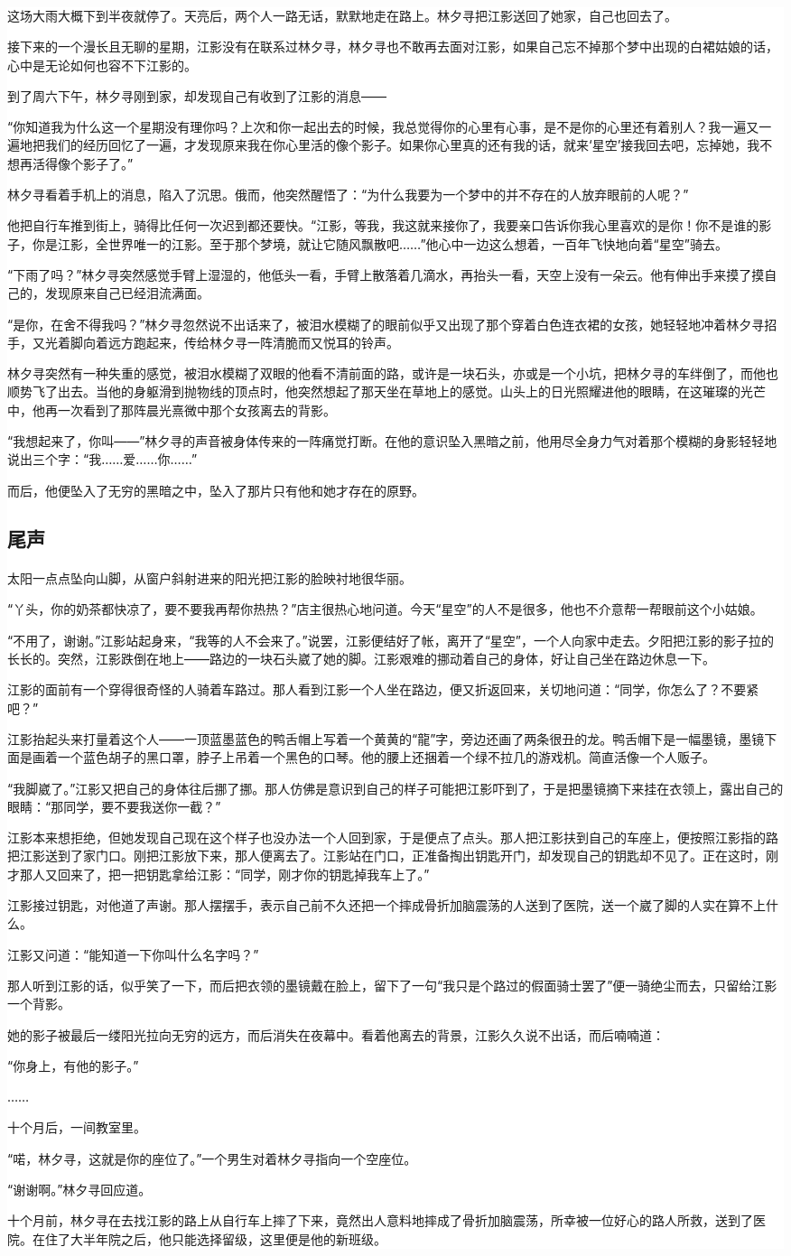 这场大雨大概下到半夜就停了。天亮后，两个人一路无话，默默地走在路上。林夕寻把江影送回了她家，自己也回去了。

接下来的一个漫长且无聊的星期，江影没有在联系过林夕寻，林夕寻也不敢再去面对江影，如果自己忘不掉那个梦中出现的白裙姑娘的话，心中是无论如何也容不下江影的。

到了周六下午，林夕寻刚到家，却发现自己有收到了江影的消息——

“你知道我为什么这一个星期没有理你吗？上次和你一起出去的时候，我总觉得你的心里有心事，是不是你的心里还有着别人？我一遍又一遍地把我们的经历回忆了一遍，才发现原来我在你心里活的像个影子。如果你心里真的还有我的话，就来‘星空’接我回去吧，忘掉她，我不想再活得像个影子了。”

林夕寻看着手机上的消息，陷入了沉思。俄而，他突然醒悟了：“为什么我要为一个梦中的并不存在的人放弃眼前的人呢？”

他把自行车推到街上，骑得比任何一次迟到都还要快。“江影，等我，我这就来接你了，我要亲口告诉你我心里喜欢的是你！你不是谁的影子，你是江影，全世界唯一的江影。至于那个梦境，就让它随风飘散吧……”他心中一边这么想着，一百年飞快地向着“星空”骑去。

“下雨了吗？”林夕寻突然感觉手臂上湿湿的，他低头一看，手臂上散落着几滴水，再抬头一看，天空上没有一朵云。他有伸出手来摸了摸自己的，发现原来自己已经泪流满面。

“是你，在舍不得我吗？”林夕寻忽然说不出话来了，被泪水模糊了的眼前似乎又出现了那个穿着白色连衣裙的女孩，她轻轻地冲着林夕寻招手，又光着脚向着远方跑起来，传给林夕寻一阵清脆而又悦耳的铃声。

林夕寻突然有一种失重的感觉，被泪水模糊了双眼的他看不清前面的路，或许是一块石头，亦或是一个小坑，把林夕寻的车绊倒了，而他也顺势飞了出去。当他的身躯滑到抛物线的顶点时，他突然想起了那天坐在草地上的感觉。山头上的日光照耀进他的眼睛，在这璀璨的光芒中，他再一次看到了那阵晨光熹微中那个女孩离去的背影。

“我想起来了，你叫——”林夕寻的声音被身体传来的一阵痛觉打断。在他的意识坠入黑暗之前，他用尽全身力气对着那个模糊的身影轻轻地说出三个字：“我……爱……你……”

而后，他便坠入了无穷的黑暗之中，坠入了那片只有他和她才存在的原野。

## 尾声

太阳一点点坠向山脚，从窗户斜射进来的阳光把江影的脸映衬地很华丽。

“丫头，你的奶茶都快凉了，要不要我再帮你热热？”店主很热心地问道。今天“星空”的人不是很多，他也不介意帮一帮眼前这个小姑娘。

“不用了，谢谢。”江影站起身来，“我等的人不会来了。”说罢，江影便结好了帐，离开了“星空”，一个人向家中走去。夕阳把江影的影子拉的长长的。突然，江影跌倒在地上——路边的一块石头崴了她的脚。江影艰难的挪动着自己的身体，好让自己坐在路边休息一下。

江影的面前有一个穿得很奇怪的人骑着车路过。那人看到江影一个人坐在路边，便又折返回来，关切地问道：“同学，你怎么了？不要紧吧？”

江影抬起头来打量着这个人——一顶蓝墨蓝色的鸭舌帽上写着一个黄黄的“龍”字，旁边还画了两条很丑的龙。鸭舌帽下是一幅墨镜，墨镜下面是画着一个蓝色胡子的黑口罩，脖子上吊着一个黑色的口琴。他的腰上还捆着一个绿不拉几的游戏机。简直活像一个人贩子。

“我脚崴了。”江影又把自己的身体往后挪了挪。那人仿佛是意识到自己的样子可能把江影吓到了，于是把墨镜摘下来挂在衣领上，露出自己的眼睛：“那同学，要不要我送你一截？”

江影本来想拒绝，但她发现自己现在这个样子也没办法一个人回到家，于是便点了点头。那人把江影扶到自己的车座上，便按照江影指的路把江影送到了家门口。刚把江影放下来，那人便离去了。江影站在门口，正准备掏出钥匙开门，却发现自己的钥匙却不见了。正在这时，刚才那人又回来了，把一把钥匙拿给江影：“同学，刚才你的钥匙掉我车上了。”

江影接过钥匙，对他道了声谢。那人摆摆手，表示自己前不久还把一个摔成骨折加脑震荡的人送到了医院，送一个崴了脚的人实在算不上什么。

江影又问道：“能知道一下你叫什么名字吗？”

那人听到江影的话，似乎笑了一下，而后把衣领的墨镜戴在脸上，留下了一句“我只是个路过的假面骑士罢了”便一骑绝尘而去，只留给江影一个背影。

她的影子被最后一缕阳光拉向无穷的远方，而后消失在夜幕中。看着他离去的背景，江影久久说不出话，而后喃喃道：

“你身上，有他的影子。”

……

十个月后，一间教室里。

“喏，林夕寻，这就是你的座位了。”一个男生对着林夕寻指向一个空座位。

“谢谢啊。”林夕寻回应道。

十个月前，林夕寻在去找江影的路上从自行车上摔了下来，竟然出人意料地摔成了骨折加脑震荡，所幸被一位好心的路人所救，送到了医院。在住了大半年院之后，他只能选择留级，这里便是他的新班级。
